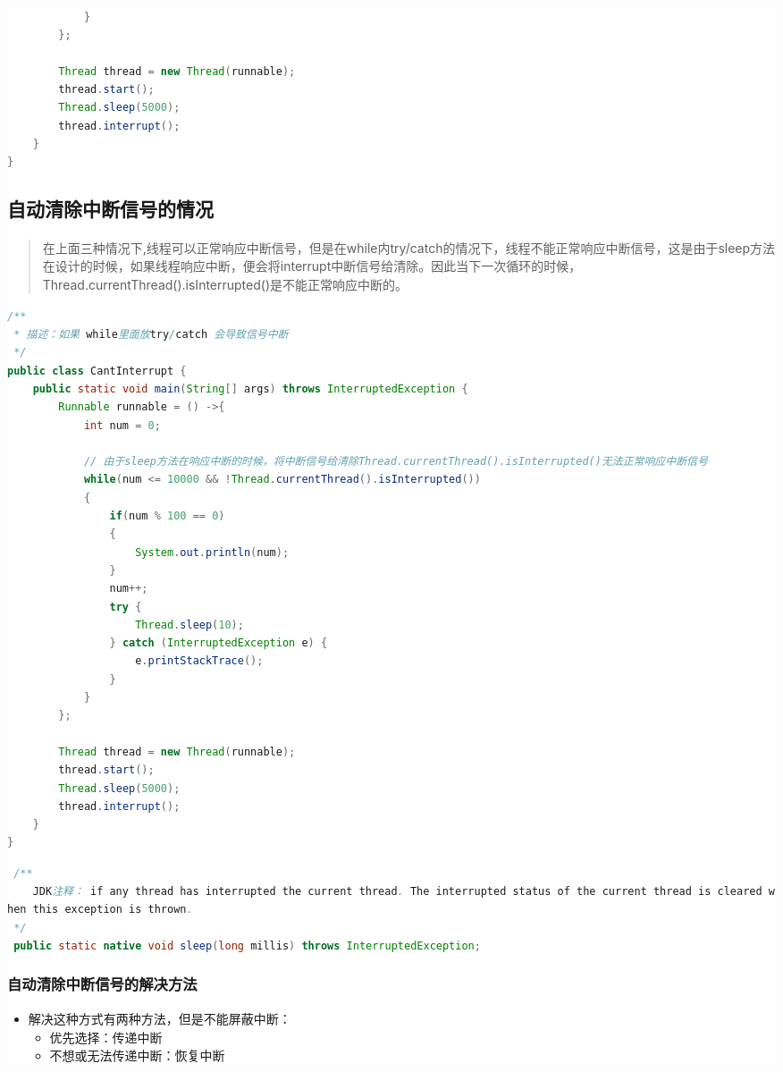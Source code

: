 ```java
            }
        };

        Thread thread = new Thread(runnable);
        thread.start();
        Thread.sleep(5000);
        thread.interrupt();
    }
}

```

## 自动清除中断信号的情况
> 在上面三种情况下,线程可以正常响应中断信号，但是在while内try/catch的情况下，线程不能正常响应中断信号，这是由于sleep方法在设计的时候，如果线程响应中断，便会将interrupt中断信号给清除。因此当下一次循环的时候，Thread.currentThread().isInterrupted()是不能正常响应中断的。

```java
/**
 * 描述：如果 while里面放try/catch 会导致信号中断
 */
public class CantInterrupt {
    public static void main(String[] args) throws InterruptedException {
        Runnable runnable = () ->{
            int num = 0;

            // 由于sleep方法在响应中断的时候，将中断信号给清除Thread.currentThread().isInterrupted()无法正常响应中断信号
            while(num <= 10000 && !Thread.currentThread().isInterrupted())
            {
                if(num % 100 == 0)
                {
                    System.out.println(num);
                }
                num++;
                try {
                    Thread.sleep(10);
                } catch (InterruptedException e) {
                    e.printStackTrace();
                }
            }
        };

        Thread thread = new Thread(runnable);
        thread.start();
        Thread.sleep(5000);
        thread.interrupt();
    }
}
```
```java
 /**
    JDK注释： if any thread has interrupted the current thread. The interrupted status of the current thread is cleared when this exception is thrown.
 */
 public static native void sleep(long millis) throws InterruptedException;
```
### 自动清除中断信号的解决方法
* 解决这种方式有两种方法，但是不能屏蔽中断：
    * 优先选择：传递中断
    * 不想或无法传递中断：恢复中断
